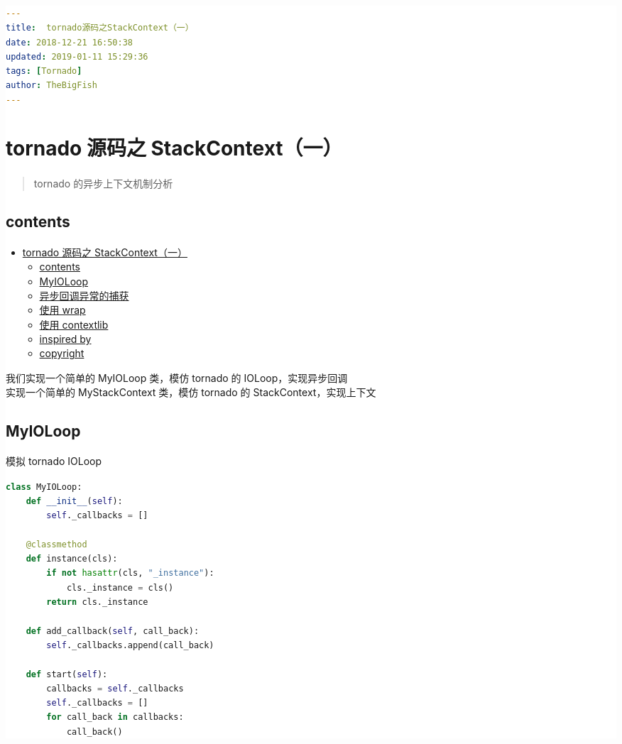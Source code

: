 ```yaml
---
title:  tornado源码之StackContext（一）
date: 2018-12-21 16:50:38
updated: 2019-01-11 15:29:36
tags: [Tornado]
author: TheBigFish
---
```

# tornado 源码之 StackContext（一）

> tornado 的异步上下文机制分析

## contents

-   [tornado 源码之 StackContext（一）](#tornado-%E6%BA%90%E7%A0%81%E4%B9%8B-stackcontext%E4%B8%80)
    -   [contents](#contents)
    -   [MyIOLoop](#myioloop)
    -   [异步回调异常的捕获](#%E5%BC%82%E6%AD%A5%E5%9B%9E%E8%B0%83%E5%BC%82%E5%B8%B8%E7%9A%84%E6%8D%95%E8%8E%B7)
    -   [使用 wrap](#%E4%BD%BF%E7%94%A8-wrap)
    -   [使用 contextlib](#%E4%BD%BF%E7%94%A8-contextlib)
    -   [inspired by](#inspired-by)
    -   [copyright](#copyright)

我们实现一个简单的 MyIOLoop 类，模仿 tornado 的 IOLoop，实现异步回调  
实现一个简单的 MyStackContext 类，模仿 tornado 的 StackContext，实现上下文

## MyIOLoop

模拟 tornado IOLoop

```python
class MyIOLoop:
    def __init__(self):
        self._callbacks = []

    @classmethod
    def instance(cls):
        if not hasattr(cls, "_instance"):
            cls._instance = cls()
        return cls._instance

    def add_callback(self, call_back):
        self._callbacks.append(call_back)

    def start(self):
        callbacks = self._callbacks
        self._callbacks = []
        for call_back in callbacks:
            call_back()
```
